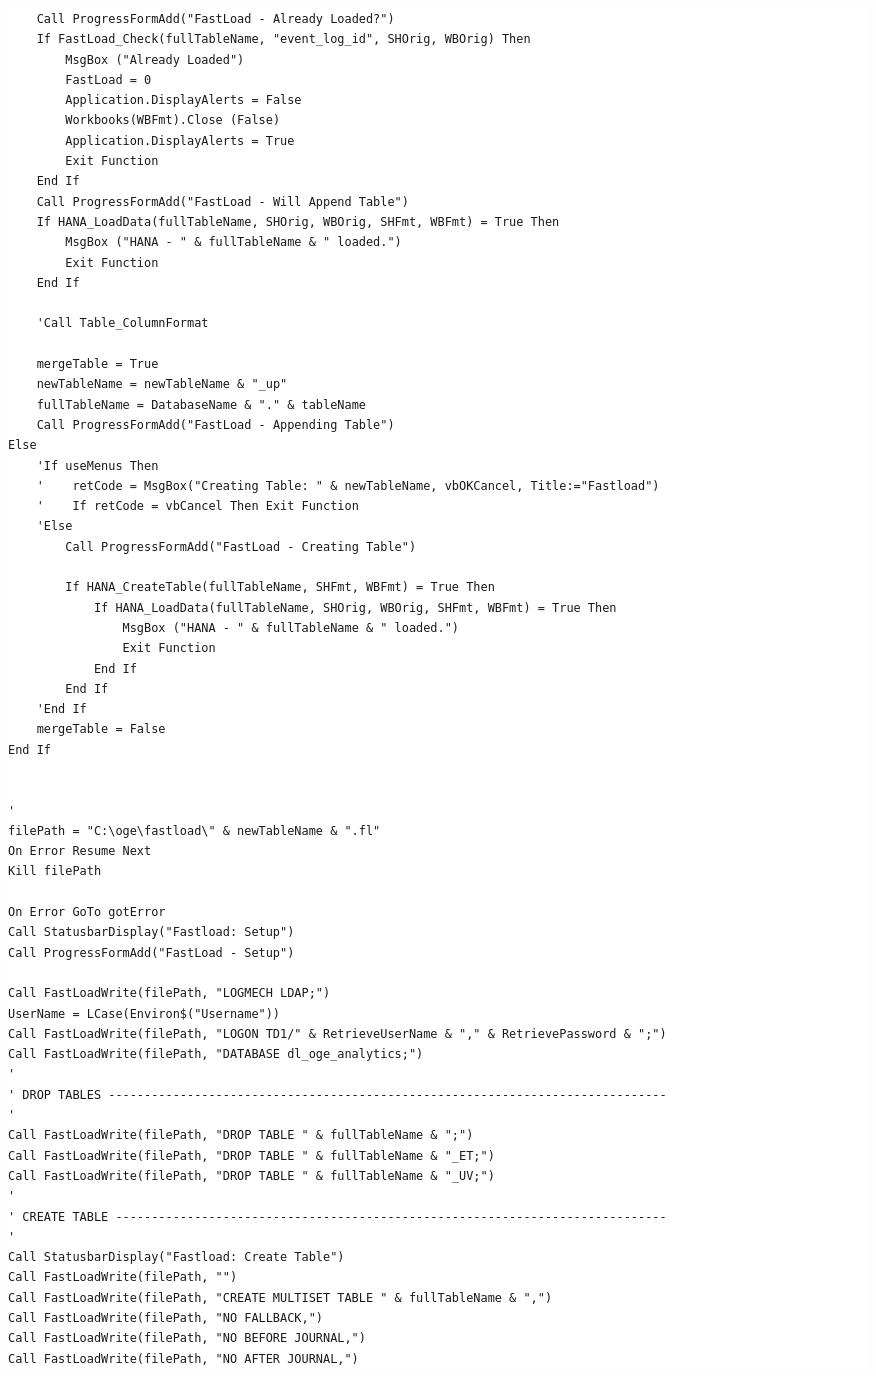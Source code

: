         Call ProgressFormAdd("FastLoad - Already Loaded?")
        If FastLoad_Check(fullTableName, "event_log_id", SHOrig, WBOrig) Then
            MsgBox ("Already Loaded")
            FastLoad = 0
            Application.DisplayAlerts = False
            Workbooks(WBFmt).Close (False)
            Application.DisplayAlerts = True
            Exit Function
        End If
        Call ProgressFormAdd("FastLoad - Will Append Table")
        If HANA_LoadData(fullTableName, SHOrig, WBOrig, SHFmt, WBFmt) = True Then
            MsgBox ("HANA - " & fullTableName & " loaded.")
            Exit Function
        End If

        'Call Table_ColumnFormat
       
        mergeTable = True
        newTableName = newTableName & "_up"
        fullTableName = DatabaseName & "." & tableName
        Call ProgressFormAdd("FastLoad - Appending Table")
    Else
        'If useMenus Then
        '    retCode = MsgBox("Creating Table: " & newTableName, vbOKCancel, Title:="Fastload")
        '    If retCode = vbCancel Then Exit Function
        'Else
            Call ProgressFormAdd("FastLoad - Creating Table")
            
            If HANA_CreateTable(fullTableName, SHFmt, WBFmt) = True Then
                If HANA_LoadData(fullTableName, SHOrig, WBOrig, SHFmt, WBFmt) = True Then
                    MsgBox ("HANA - " & fullTableName & " loaded.")
                    Exit Function
                End If
            End If
        'End If
        mergeTable = False
    End If
    

    '
    filePath = "C:\oge\fastload\" & newTableName & ".fl"
    On Error Resume Next
    Kill filePath
    
    On Error GoTo gotError
    Call StatusbarDisplay("Fastload: Setup")
    Call ProgressFormAdd("FastLoad - Setup")
    
    Call FastLoadWrite(filePath, "LOGMECH LDAP;")
    UserName = LCase(Environ$("Username"))
    Call FastLoadWrite(filePath, "LOGON TD1/" & RetrieveUserName & "," & RetrievePassword & ";")
    Call FastLoadWrite(filePath, "DATABASE dl_oge_analytics;")
    '
    ' DROP TABLES ------------------------------------------------------------------------------
    '
    Call FastLoadWrite(filePath, "DROP TABLE " & fullTableName & ";")
    Call FastLoadWrite(filePath, "DROP TABLE " & fullTableName & "_ET;")
    Call FastLoadWrite(filePath, "DROP TABLE " & fullTableName & "_UV;")
    '
    ' CREATE TABLE -----------------------------------------------------------------------------
    '
    Call StatusbarDisplay("Fastload: Create Table")
    Call FastLoadWrite(filePath, "")
    Call FastLoadWrite(filePath, "CREATE MULTISET TABLE " & fullTableName & ",")
    Call FastLoadWrite(filePath, "NO FALLBACK,")
    Call FastLoadWrite(filePath, "NO BEFORE JOURNAL,")
    Call FastLoadWrite(filePath, "NO AFTER JOURNAL,")